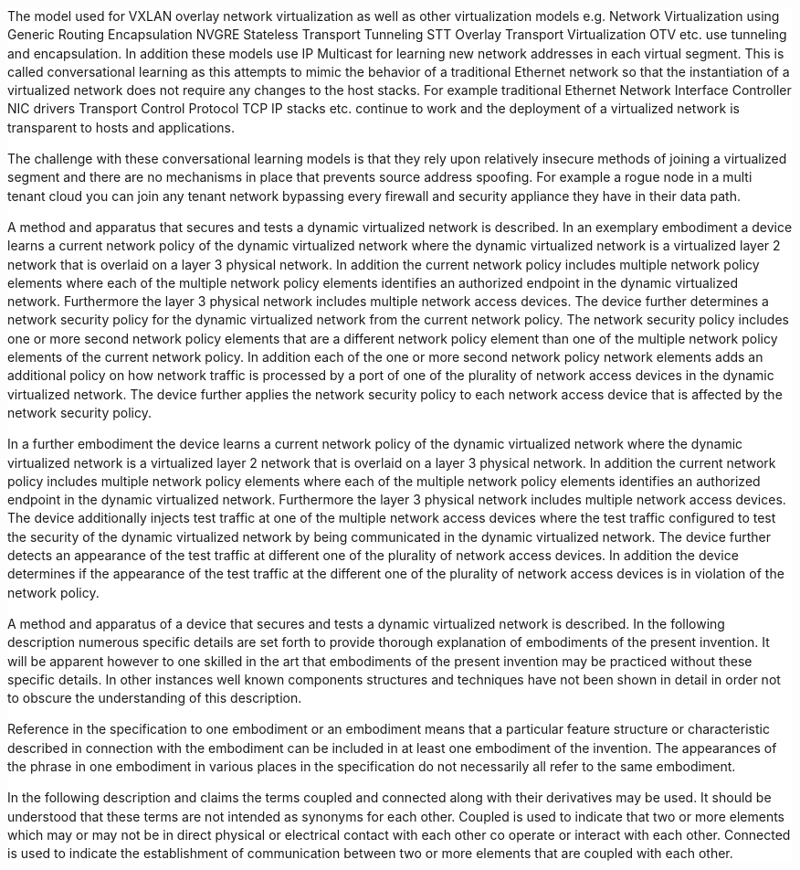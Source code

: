 The model used for VXLAN overlay network virtualization as well as other virtualization models e.g. Network Virtualization using Generic Routing Encapsulation NVGRE Stateless Transport Tunneling STT Overlay Transport Virtualization OTV etc. use tunneling and encapsulation. In addition these models use IP Multicast for learning new network addresses in each virtual segment. This is called conversational learning as this attempts to mimic the behavior of a traditional Ethernet network so that the instantiation of a virtualized network does not require any changes to the host stacks. For example traditional Ethernet Network Interface Controller NIC drivers Transport Control Protocol TCP IP stacks etc. continue to work and the deployment of a virtualized network is transparent to hosts and applications.

The challenge with these conversational learning models is that they rely upon relatively insecure methods of joining a virtualized segment and there are no mechanisms in place that prevents source address spoofing. For example a rogue node in a multi tenant cloud you can join any tenant network bypassing every firewall and security appliance they have in their data path.

A method and apparatus that secures and tests a dynamic virtualized network is described. In an exemplary embodiment a device learns a current network policy of the dynamic virtualized network where the dynamic virtualized network is a virtualized layer 2 network that is overlaid on a layer 3 physical network. In addition the current network policy includes multiple network policy elements where each of the multiple network policy elements identifies an authorized endpoint in the dynamic virtualized network. Furthermore the layer 3 physical network includes multiple network access devices. The device further determines a network security policy for the dynamic virtualized network from the current network policy. The network security policy includes one or more second network policy elements that are a different network policy element than one of the multiple network policy elements of the current network policy. In addition each of the one or more second network policy network elements adds an additional policy on how network traffic is processed by a port of one of the plurality of network access devices in the dynamic virtualized network. The device further applies the network security policy to each network access device that is affected by the network security policy.

In a further embodiment the device learns a current network policy of the dynamic virtualized network where the dynamic virtualized network is a virtualized layer 2 network that is overlaid on a layer 3 physical network. In addition the current network policy includes multiple network policy elements where each of the multiple network policy elements identifies an authorized endpoint in the dynamic virtualized network. Furthermore the layer 3 physical network includes multiple network access devices. The device additionally injects test traffic at one of the multiple network access devices where the test traffic configured to test the security of the dynamic virtualized network by being communicated in the dynamic virtualized network. The device further detects an appearance of the test traffic at different one of the plurality of network access devices. In addition the device determines if the appearance of the test traffic at the different one of the plurality of network access devices is in violation of the network policy.

A method and apparatus of a device that secures and tests a dynamic virtualized network is described. In the following description numerous specific details are set forth to provide thorough explanation of embodiments of the present invention. It will be apparent however to one skilled in the art that embodiments of the present invention may be practiced without these specific details. In other instances well known components structures and techniques have not been shown in detail in order not to obscure the understanding of this description.

Reference in the specification to one embodiment or an embodiment means that a particular feature structure or characteristic described in connection with the embodiment can be included in at least one embodiment of the invention. The appearances of the phrase in one embodiment in various places in the specification do not necessarily all refer to the same embodiment.

In the following description and claims the terms coupled and connected along with their derivatives may be used. It should be understood that these terms are not intended as synonyms for each other. Coupled is used to indicate that two or more elements which may or may not be in direct physical or electrical contact with each other co operate or interact with each other. Connected is used to indicate the establishment of communication between two or more elements that are coupled with each other.
